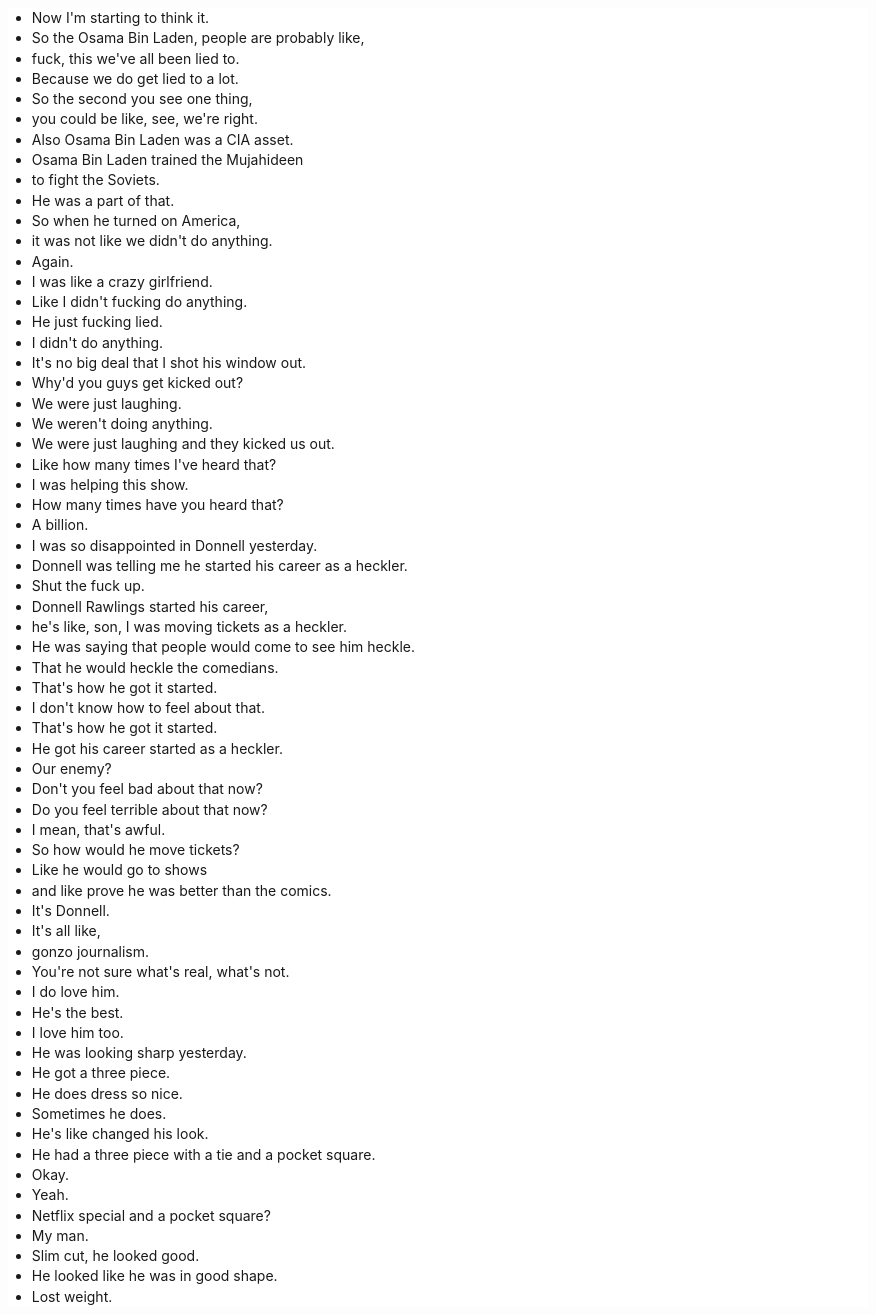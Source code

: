 *  Now I'm starting to think it.
*  So the Osama Bin Laden, people are probably like,
*  fuck, this we've all been lied to.
*  Because we do get lied to a lot.
*  So the second you see one thing,
*  you could be like, see, we're right.
*  Also Osama Bin Laden was a CIA asset.
*  Osama Bin Laden trained the Mujahideen
*  to fight the Soviets.
*  He was a part of that.
*  So when he turned on America,
*  it was not like we didn't do anything.
*  Again.
*  I was like a crazy girlfriend.
*  Like I didn't fucking do anything.
*  He just fucking lied.
*  I didn't do anything.
*  It's no big deal that I shot his window out.
*  Why'd you guys get kicked out?
*  We were just laughing.
*  We weren't doing anything.
*  We were just laughing and they kicked us out.
*  Like how many times I've heard that?
*  I was helping this show.
*  How many times have you heard that?
*  A billion.
*  I was so disappointed in Donnell yesterday.
*  Donnell was telling me he started his career as a heckler.
*  Shut the fuck up.
*  Donnell Rawlings started his career,
*  he's like, son, I was moving tickets as a heckler.
*  He was saying that people would come to see him heckle.
*  That he would heckle the comedians.
*  That's how he got it started.
*  I don't know how to feel about that.
*  That's how he got it started.
*  He got his career started as a heckler.
*  Our enemy?
*  Don't you feel bad about that now?
*  Do you feel terrible about that now?
*  I mean, that's awful.
*  So how would he move tickets?
*  Like he would go to shows
*  and like prove he was better than the comics.
*  It's Donnell.
*  It's all like,
*  gonzo journalism.
*  You're not sure what's real, what's not.
*  I do love him.
*  He's the best.
*  I love him too.
*  He was looking sharp yesterday.
*  He got a three piece.
*  He does dress so nice.
*  Sometimes he does.
*  He's like changed his look.
*  He had a three piece with a tie and a pocket square.
*  Okay.
*  Yeah.
*  Netflix special and a pocket square?
*  My man.
*  Slim cut, he looked good.
*  He looked like he was in good shape.
*  Lost weight.